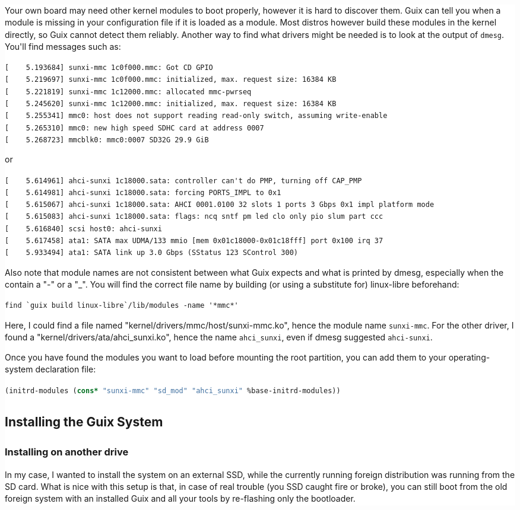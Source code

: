 Your own board may need other kernel modules to boot properly, however it is hard to discover
them.  Guix can tell you when a module is missing in your configuration file if it is loaded
as a module.  Most distros however build these modules in the kernel directly, so Guix cannot
detect them reliably.  Another way to find what drivers might be needed is to look at the output
of `dmesg`.  You'll find messages such as:

```
[    5.193684] sunxi-mmc 1c0f000.mmc: Got CD GPIO
[    5.219697] sunxi-mmc 1c0f000.mmc: initialized, max. request size: 16384 KB
[    5.221819] sunxi-mmc 1c12000.mmc: allocated mmc-pwrseq
[    5.245620] sunxi-mmc 1c12000.mmc: initialized, max. request size: 16384 KB
[    5.255341] mmc0: host does not support reading read-only switch, assuming write-enable
[    5.265310] mmc0: new high speed SDHC card at address 0007
[    5.268723] mmcblk0: mmc0:0007 SD32G 29.9 GiB
```

or

```
[    5.614961] ahci-sunxi 1c18000.sata: controller can't do PMP, turning off CAP_PMP
[    5.614981] ahci-sunxi 1c18000.sata: forcing PORTS_IMPL to 0x1
[    5.615067] ahci-sunxi 1c18000.sata: AHCI 0001.0100 32 slots 1 ports 3 Gbps 0x1 impl platform mode
[    5.615083] ahci-sunxi 1c18000.sata: flags: ncq sntf pm led clo only pio slum part ccc 
[    5.616840] scsi host0: ahci-sunxi
[    5.617458] ata1: SATA max UDMA/133 mmio [mem 0x01c18000-0x01c18fff] port 0x100 irq 37
[    5.933494] ata1: SATA link up 3.0 Gbps (SStatus 123 SControl 300)
```

Also note that module names are not consistent between what Guix expects and what is printed by
dmesg, especially when the contain a "-" or a "_".  You will find the correct file name by building
(or using a substitute for) linux-libre beforehand:

```
find `guix build linux-libre`/lib/modules -name '*mmc*'
```

Here, I could find a file named "kernel/drivers/mmc/host/sunxi-mmc.ko", hence the module
name `sunxi-mmc`.  For the other driver, I found a "kernel/drivers/ata/ahci_sunxi.ko",
hence the name `ahci_sunxi`, even if dmesg suggested `ahci-sunxi`.

Once you have found the modules you want to load before mounting the root partition, you can
add them to your operating-system declaration file:

```scheme
(initrd-modules (cons* "sunxi-mmc" "sd_mod" "ahci_sunxi" %base-initrd-modules))
```

Installing the Guix System
--------------------------

### Installing on another drive

In my case, I wanted to install the system on an external SSD, while the currently running
foreign distribution was running from the SD card.  What is nice with this setup is that,
in case of real trouble (you SSD caught fire or broke), you can still boot from the old
foreign system with an installed Guix and all your tools by re-flashing only the bootloader.
